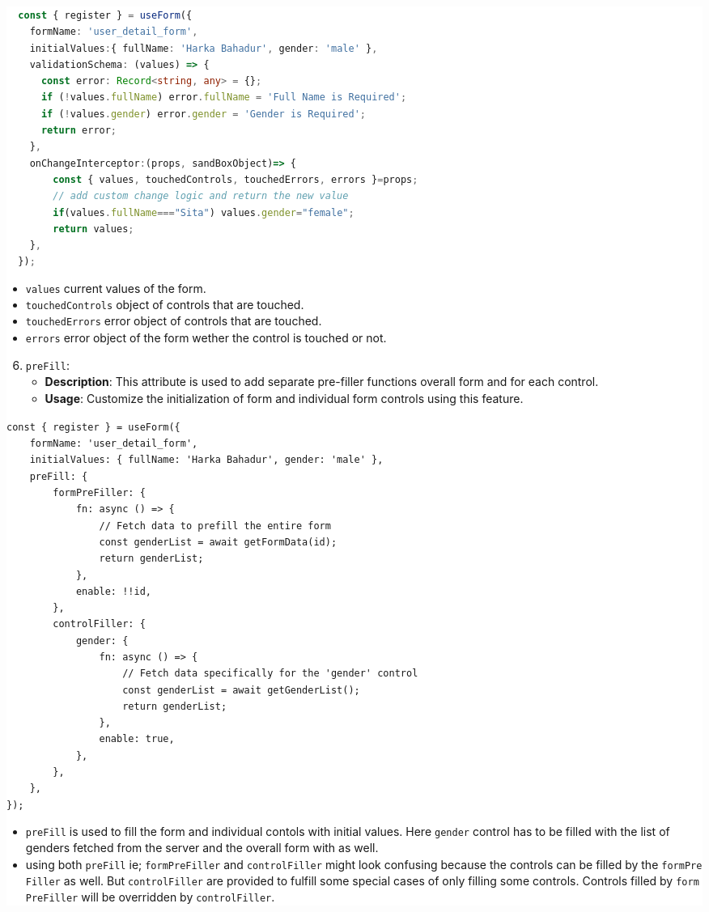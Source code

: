 ```ts
  const { register } = useForm({
    formName: 'user_detail_form',
    initialValues:{ fullName: 'Harka Bahadur', gender: 'male' },
    validationSchema: (values) => {
      const error: Record<string, any> = {};
      if (!values.fullName) error.fullName = 'Full Name is Required';
      if (!values.gender) error.gender = 'Gender is Required';
      return error;
    },
    onChangeInterceptor:(props, sandBoxObject)=> {
        const { values, touchedControls, touchedErrors, errors }=props;
        // add custom change logic and return the new value
        if(values.fullName==="Sita") values.gender="female";
        return values;
    },
  });
```

* `values` current values of the form.
* `touchedControls` object of controls that are touched.
* `touchedErrors` error object of controls that are touched.
* `errors` error object of the form wether the control is touched or not.

6. `preFill`:
   - **Description**: This attribute is used to add separate pre-filler functions overall form and for each control.
   - **Usage**: Customize the initialization of form and individual form controls using this feature.

```tsx
const { register } = useForm({
    formName: 'user_detail_form',
    initialValues: { fullName: 'Harka Bahadur', gender: 'male' },
    preFill: {
        formPreFiller: {
            fn: async () => {
                // Fetch data to prefill the entire form
                const genderList = await getFormData(id);
                return genderList;
            },
            enable: !!id,
        },
        controlFiller: {
            gender: {
                fn: async () => {
                    // Fetch data specifically for the 'gender' control
                    const genderList = await getGenderList();
                    return genderList;
                },
                enable: true,
            },
        },
    },
});

```
* `preFill` is used to fill the form and individual contols with initial values. Here `gender` control has to be filled with the list of genders fetched from the server and the overall form with as well.
* using both `preFill` ie; `formPreFiller` and `controlFiller` might look confusing because the controls can be filled by the `formPreFiller` as well. But `controlFiller` are provided to fulfill some special cases of only filling some controls. Controls filled by `formPreFiller` will be overridden by `controlFiller`.
